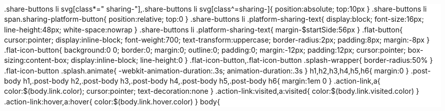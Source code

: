 .share-buttons li svg[class*=" sharing-"],.share-buttons li svg[class^=sharing-]{
position:absolute;
top:10px
}
.share-buttons li span.sharing-platform-button{
position:relative;
top:0
}
.share-buttons li .platform-sharing-text{
display:block;
font-size:16px;
line-height:48px;
white-space:nowrap
}
.share-buttons li .platform-sharing-text{
margin-$startSide:56px
}
.flat-button{
cursor:pointer;
display:inline-block;
font-weight:700;
text-transform:uppercase;
border-radius:2px;
padding:8px;
margin:-8px
}
.flat-icon-button{
background:0 0;
border:0;
margin:0;
outline:0;
padding:0;
margin:-12px;
padding:12px;
cursor:pointer;
box-sizing:content-box;
display:inline-block;
line-height:0
}
.flat-icon-button,.flat-icon-button .splash-wrapper{
border-radius:50%
}
.flat-icon-button .splash.animate{
-webkit-animation-duration:.3s;
animation-duration:.3s
}
h1,h2,h3,h4,h5,h6{
margin:0
}
.post-body h1,.post-body h2,.post-body h3,.post-body h4,.post-body h5,.post-body h6{
margin:1em 0
}
.action-link,a{
color:$(body.link.color);
cursor:pointer;
text-decoration:none
}
.action-link:visited,a:visited{
color:$(body.link.visited.color)
}
.action-link:hover,a:hover{
color:$(body.link.hover.color)
}
body{